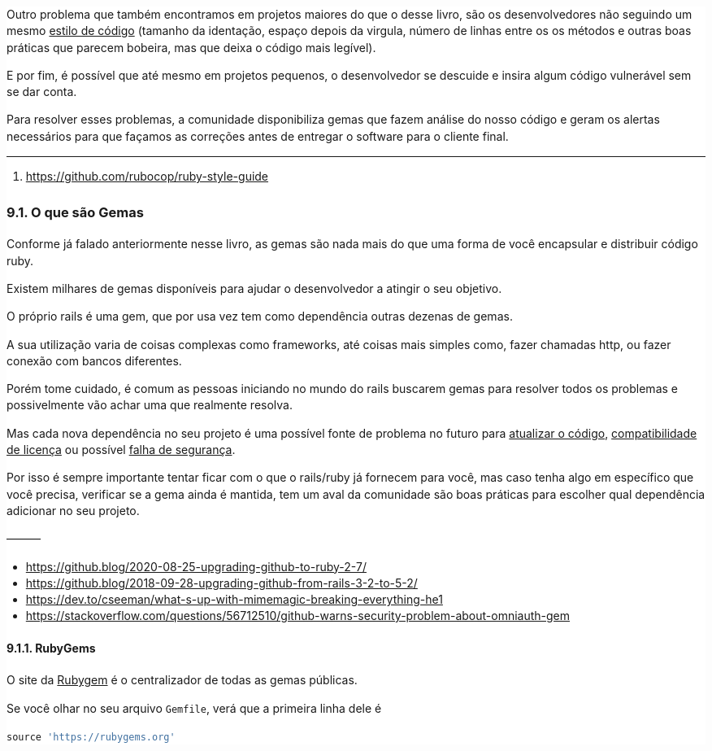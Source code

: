 Outro problema que também encontramos em projetos maiores do que o desse livro, são os desenvolvedores não seguindo um mesmo [estilo de código](https://github.com/rubocop/ruby-style-guide) (tamanho da identação, espaço depois da virgula, número de linhas entre os os métodos e outras boas práticas que parecem bobeira, mas que deixa o código mais legível).

E por fim, é possível que até mesmo em projetos pequenos, o desenvolvedor se descuide e insira algum código vulnerável sem se dar conta.

Para resolver esses problemas, a comunidade disponibiliza gemas que fazem análise do nosso código e geram os alertas necessários para que façamos as correções antes de entregar o software para o cliente final.

----

1. https://github.com/rubocop/ruby-style-guide

### 9.1. O que são Gemas

Conforme já falado anteriormente nesse livro, as gemas são nada mais do que uma forma de você encapsular e distribuir código ruby.

Existem milhares de gemas disponíveis para ajudar o desenvolvedor a atingir o seu objetivo.

O próprio rails é uma gem, que por usa vez tem como dependência outras dezenas de gemas.

A sua utilização varia de coisas complexas como frameworks, até coisas mais simples como, fazer chamadas http, ou fazer conexão com bancos diferentes.

Porém tome cuidado, é comum as pessoas iniciando no mundo do rails buscarem gemas para resolver todos os problemas e possivelmente vão achar uma que realmente resolva.

Mas cada nova dependência no seu projeto é uma possível fonte de problema no futuro para [atualizar o código](https://github.blog/2020-08-25-upgrading-github-to-ruby-2-7/), [compatibilidade de licença](https://dev.to/cseeman/what-s-up-with-mimemagic-breaking-everything-he1) ou possível [falha de segurança](https://stackoverflow.com/questions/56712510/github-warns-security-problem-about-omniauth-gem).

Por isso é sempre importante tentar ficar com o que o rails/ruby já fornecem para você, mas caso tenha algo em específico que você precisa, verificar se a gema ainda é mantida, tem um aval da comunidade são boas práticas para escolher qual dependência adicionar no seu projeto.

———

* https://github.blog/2020-08-25-upgrading-github-to-ruby-2-7/
* https://github.blog/2018-09-28-upgrading-github-from-rails-3-2-to-5-2/
* https://dev.to/cseeman/what-s-up-with-mimemagic-breaking-everything-he1
* https://stackoverflow.com/questions/56712510/github-warns-security-problem-about-omniauth-gem


#### 9.1.1. RubyGems

O site da [Rubygem](https://rubygems.org/gems) é o centralizador de todas as gemas públicas.

Se você olhar no seu arquivo ```Gemfile```, verá que a primeira linha dele é

```rb
source 'https://rubygems.org'
```
